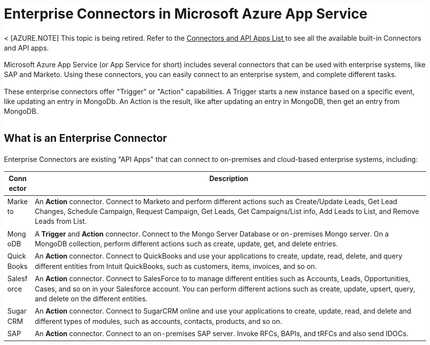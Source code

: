 <properties 
	pageTitle="Enterprise Connectors in Microsoft Azure App Service | Azure" 
	description="Learn how to create and configure an enterprise connector; microservices architecture" 
	services="app-service\logic" 
	documentationCenter="" 
	authors="MandiOhlinger" 
	manager="dwrede" 
	editor="cgronlun"/>

<tags 
	ms.service="app-service-logic" 
	ms.workload="integration" 
	ms.tgt_pltfrm="na" 
	ms.devlang="na" 
	ms.topic="article" 
	ms.date="03/31/2015" 
	ms.author="mandia"/>

# Enterprise Connectors in Microsoft Azure App Service

< [AZURE.NOTE] This topic is being retired. Refer to the [Connectors and API Apps List ](app-service-logic-connectors-list.md) to see all the available built-in Connectors and API apps. 

Microsoft Azure App Service (or App Service for short) includes several connectors that can be used with enterprise systems, like SAP and Marketo. Using these connectors, you can easily connect to an enterprise system, and complete different tasks.

These enterprise connectors offer "Trigger" or "Action" capabilities. A Trigger starts a new instance based on a specific event, like updating an entry in MongoDb. An Action is the result, like after updating an entry in MongoDB, then get an entry from MongoDB.


## What is an Enterprise Connector
Enterprise Connectors are existing "API Apps" that can connect to on-premises and cloud-based enterprise systems, including: 

Connector | Description
--- | ---
Marketo | An **Action** connector. Connect to Marketo and perform different actions such as Create/Update Leads, Get Lead Changes, Schedule Campaign, Request Campaign, Get Leads, Get Campaigns/List info, Add Leads to List, and Remove Leads from List.
MongoDB | A **Trigger** and **Action** connector. Connect to the Mongo Server Database or on-premises Mongo server. On a MongoDB collection, perform different actions such as create, update, get, and delete entries. 
QuickBooks | An **Action** connector. Connect to QuickBooks and use your applications to create, update, read, delete, and query different entities from Intuit QuickBooks, such as customers, items, invoices, and so on.
Salesforce |An **Action** connector. Connect to SalesForce to to manage different entities such as Accounts, Leads, Opportunities, Cases, and so on in your Salesforce account. You can perform different actions such as create, update, upsert, query, and delete on the different entities. 
SugarCRM | An **Action** connector. Connect to SugarCRM online and use your applications to create, update, read, and delete and different types of modules, such as accounts, contacts, products, and so on.
SAP | An **Action** connector. Connect to an on-premises SAP server. Invoke RFCs, BAPIs, and tRFCs and also send IDOCs.
